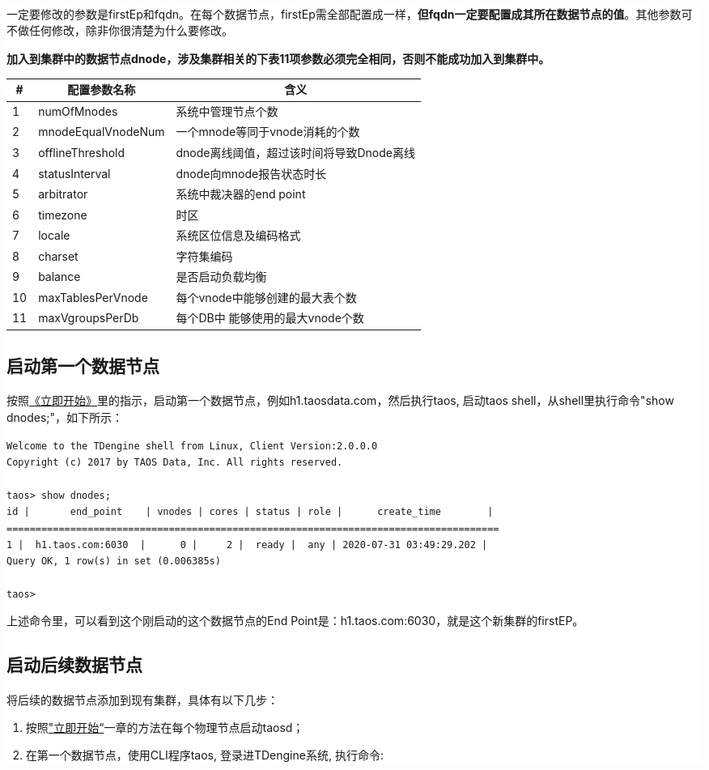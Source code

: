一定要修改的参数是firstEp和fqdn。在每个数据节点，firstEp需全部配置成一样，**但fqdn一定要配置成其所在数据节点的值**。其他参数可不做任何修改，除非你很清楚为什么要修改。

**加入到集群中的数据节点dnode，涉及集群相关的下表11项参数必须完全相同，否则不能成功加入到集群中。**

| **#** | **配置参数名称**   | **含义**                                 |
| ----- | ------------------ | ---------------------------------------- |
| 1     | numOfMnodes        | 系统中管理节点个数                       |
| 2     | mnodeEqualVnodeNum | 一个mnode等同于vnode消耗的个数           |
| 3     | offlineThreshold   | dnode离线阈值，超过该时间将导致Dnode离线 |
| 4     | statusInterval     | dnode向mnode报告状态时长                 |
| 5     | arbitrator         | 系统中裁决器的end point                  |
| 6     | timezone           | 时区                                     |
| 7     | locale             | 系统区位信息及编码格式                   |
| 8     | charset            | 字符集编码                               |
| 9     | balance            | 是否启动负载均衡                         |
| 10    | maxTablesPerVnode  | 每个vnode中能够创建的最大表个数          |
| 11    | maxVgroupsPerDb    | 每个DB中 能够使用的最大vnode个数         |

 

## 启动第一个数据节点

按照[《立即开始》](https://www.taosdata.com/cn/getting-started20/)里的指示，启动第一个数据节点，例如h1.taosdata.com，然后执行taos, 启动taos shell，从shell里执行命令"show dnodes;"，如下所示：

   ```
Welcome to the TDengine shell from Linux, Client Version:2.0.0.0
Copyright (c) 2017 by TAOS Data, Inc. All rights reserved.

taos> show dnodes;
 id |       end_point    | vnodes | cores | status | role |      create_time        |
=====================================================================================
  1 |  h1.taos.com:6030  |      0 |     2 |  ready |  any | 2020-07-31 03:49:29.202 |
Query OK, 1 row(s) in set (0.006385s)

taos>
   ```

上述命令里，可以看到这个刚启动的这个数据节点的End Point是：h1.taos.com:6030，就是这个新集群的firstEP。

## 启动后续数据节点

将后续的数据节点添加到现有集群，具体有以下几步：

1. 按照["立即开始“](https://www.taosdata.com/cn/getting-started/)一章的方法在每个物理节点启动taosd；

2. 在第一个数据节点，使用CLI程序taos, 登录进TDengine系统, 执行命令:
